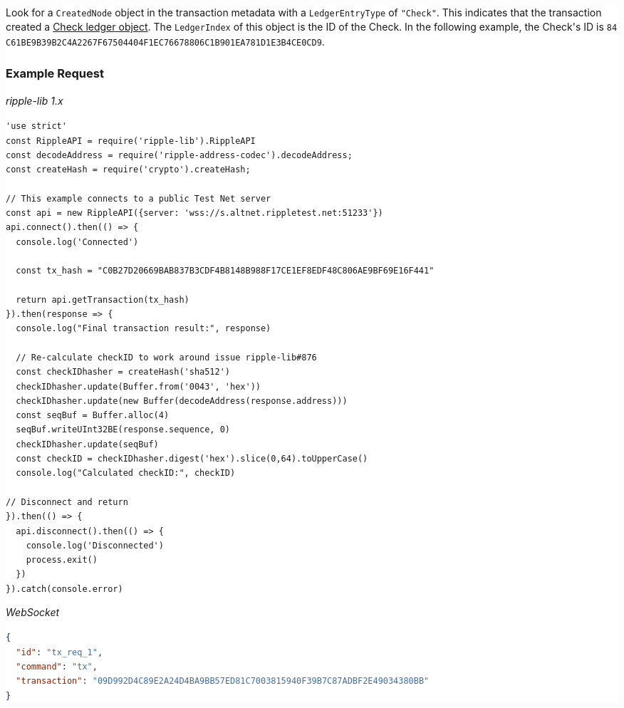 Look for a `CreatedNode` object in the transaction metadata with a `LedgerEntryType` of `"Check"`. This indicates that the transaction created a [Check ledger object](check.html). The `LedgerIndex` of this object is the ID of the Check. In the following example, the Check's ID is `84C61BE9B39B2C4A2267F67504404F1EC76678806C1B901EA781D1E3B4CE0CD9`.

### Example Request



*ripple-lib 1.x*

```
'use strict'
const RippleAPI = require('ripple-lib').RippleAPI
const decodeAddress = require('ripple-address-codec').decodeAddress;
const createHash = require('crypto').createHash;

// This example connects to a public Test Net server
const api = new RippleAPI({server: 'wss://s.altnet.rippletest.net:51233'})
api.connect().then(() => {
  console.log('Connected')

  const tx_hash = "C0B27D20669BAB837B3CDF4B8148B988F17CE1EF8EDF48C806AE9BF69E16F441"

  return api.getTransaction(tx_hash)
}).then(response => {
  console.log("Final transaction result:", response)

  // Re-calculate checkID to work around issue ripple-lib#876
  const checkIDhasher = createHash('sha512')
  checkIDhasher.update(Buffer.from('0043', 'hex'))
  checkIDhasher.update(new Buffer(decodeAddress(response.address)))
  const seqBuf = Buffer.alloc(4)
  seqBuf.writeUInt32BE(response.sequence, 0)
  checkIDhasher.update(seqBuf)
  const checkID = checkIDhasher.digest('hex').slice(0,64).toUpperCase()
  console.log("Calculated checkID:", checkID)

// Disconnect and return
}).then(() => {
  api.disconnect().then(() => {
    console.log('Disconnected')
    process.exit()
  })
}).catch(console.error)
```

*WebSocket*

```json
{
  "id": "tx_req_1",
  "command": "tx",
  "transaction": "09D992D4C89E2A24D4BA9BB57ED81C7003815940F39B7C87ADBF2E49034380BB"
}
```
